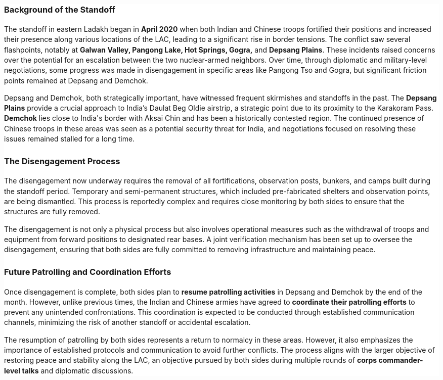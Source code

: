 

### Background of the Standoff



The standoff in eastern Ladakh began in **April 2020** when both Indian and Chinese troops fortified their positions and increased their presence along various locations of the LAC, leading to a significant rise in border tensions. The conflict saw several flashpoints, notably at **Galwan Valley, Pangong Lake, Hot Springs, Gogra,** and **Depsang Plains**. These incidents raised concerns over the potential for an escalation between the two nuclear-armed neighbors. Over time, through diplomatic and military-level negotiations, some progress was made in disengagement in specific areas like Pangong Tso and Gogra, but significant friction points remained at Depsang and Demchok.



Depsang and Demchok, both strategically important, have witnessed frequent skirmishes and standoffs in the past. The **Depsang Plains** provide a crucial approach to India’s Daulat Beg Oldie airstrip, a strategic point due to its proximity to the Karakoram Pass. **Demchok** lies close to India's border with Aksai Chin and has been a historically contested region. The continued presence of Chinese troops in these areas was seen as a potential security threat for India, and negotiations focused on resolving these issues remained stalled for a long time.



### The Disengagement Process



The disengagement now underway requires the removal of all fortifications, observation posts, bunkers, and camps built during the standoff period. Temporary and semi-permanent structures, which included pre-fabricated shelters and observation points, are being dismantled. This process is reportedly complex and requires close monitoring by both sides to ensure that the structures are fully removed.



The disengagement is not only a physical process but also involves operational measures such as the withdrawal of troops and equipment from forward positions to designated rear bases. A joint verification mechanism has been set up to oversee the disengagement, ensuring that both sides are fully committed to removing infrastructure and maintaining peace.



### Future Patrolling and Coordination Efforts



Once disengagement is complete, both sides plan to **resume patrolling activities** in Depsang and Demchok by the end of the month. However, unlike previous times, the Indian and Chinese armies have agreed to **coordinate their patrolling efforts** to prevent any unintended confrontations. This coordination is expected to be conducted through established communication channels, minimizing the risk of another standoff or accidental escalation.



The resumption of patrolling by both sides represents a return to normalcy in these areas. However, it also emphasizes the importance of established protocols and communication to avoid further conflicts. The process aligns with the larger objective of restoring peace and stability along the LAC, an objective pursued by both sides during multiple rounds of **corps commander-level talks** and diplomatic discussions.
